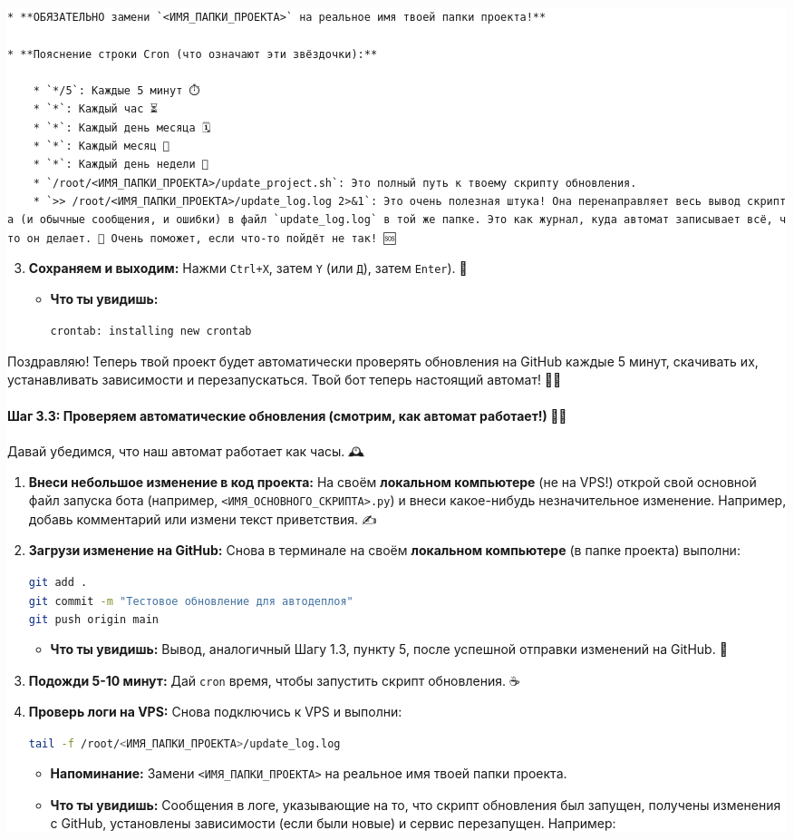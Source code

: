     * **ОБЯЗАТЕЛЬНО замени `<ИМЯ_ПАПКИ_ПРОЕКТА>` на реальное имя твоей папки проекта!**

    * **Пояснение строки Cron (что означают эти звёздочки):**

        * `*/5`: Каждые 5 минут ⏱️
        * `*`: Каждый час ⏳
        * `*`: Каждый день месяца 🗓️
        * `*`: Каждый месяц 📅
        * `*`: Каждый день недели 📆
        * `/root/<ИМЯ_ПАПКИ_ПРОЕКТА>/update_project.sh`: Это полный путь к твоему скрипту обновления.
        * `>> /root/<ИМЯ_ПАПКИ_ПРОЕКТА>/update_log.log 2>&1`: Это очень полезная штука! Она перенаправляет весь вывод скрипта (и обычные сообщения, и ошибки) в файл `update_log.log` в той же папке. Это как журнал, куда автомат записывает всё, что он делает. 📓 Очень поможет, если что-то пойдёт не так! 🆘

3.  **Сохраняем и выходим:** Нажми `Ctrl+X`, затем `Y` (или `Д`), затем `Enter`). 💾

    * **Что ты увидишь:**

        ```
        crontab: installing new crontab
        ```

Поздравляю! Теперь твой проект будет автоматически проверять обновления на GitHub каждые 5 минут, скачивать их, устанавливать зависимости и перезапускаться. Твой бот теперь настоящий автомат! 🤖✨

#### Шаг 3.3: Проверяем автоматические обновления (смотрим, как автомат работает!) 👀✅

Давай убедимся, что наш автомат работает как часы. 🕰️

1.  **Внеси небольшое изменение в код проекта:** На своём **локальном компьютере** (не на VPS!) открой свой основной файл запуска бота (например, `<ИМЯ_ОСНОВНОГО_СКРИПТА>.py`) и внеси какое-нибудь незначительное изменение. Например, добавь комментарий или измени текст приветствия. ✍️

2.  **Загрузи изменение на GitHub:**
    Снова в терминале на своём **локальном компьютере** (в папке проекта) выполни:

    ```bash
    git add .
    git commit -m "Тестовое обновление для автодеплоя"
    git push origin main
    ```

    * **Что ты увидишь:** Вывод, аналогичный Шагу 1.3, пункту 5, после успешной отправки изменений на GitHub. 🚀

3.  **Подожди 5-10 минут:** Дай `cron` время, чтобы запустить скрипт обновления. ☕

4.  **Проверь логи на VPS:**
    Снова подключись к VPS и выполни:

    ```bash
    tail -f /root/<ИМЯ_ПАПКИ_ПРОЕКТА>/update_log.log
    ```

    * **Напоминание:** Замени `<ИМЯ_ПАПКИ_ПРОЕКТА>` на реальное имя твоей папки проекта.

    * **Что ты увидишь:** Сообщения в логе, указывающие на то, что скрипт обновления был запущен, получены изменения с GitHub, установлены зависимости (если были новые) и сервис перезапущен. Например:
